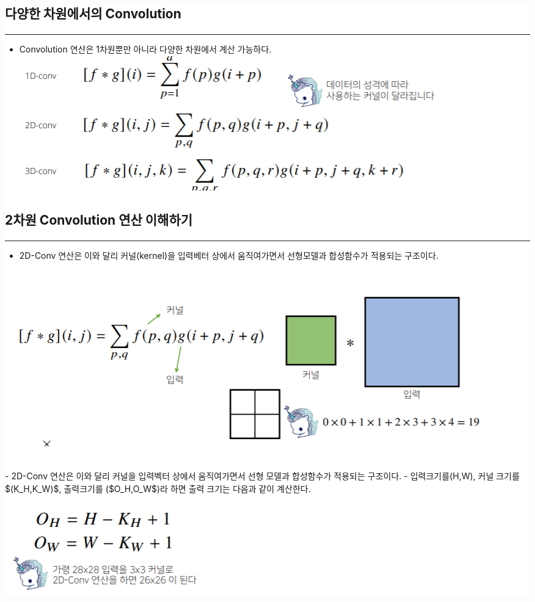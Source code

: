 ## 다양한 차원에서의 Convolution
---
- Convolution 연산은 1차원뿐만 아니라 다양한 차원에서 계산 가능하다.
![Convolution4.PNG](image/Convolution4.PNG)


## 2차원 Convolution 연산 이해하기
---
- 2D-Conv 연산은 이와 달리 커널(kernel)을 입력베터 상에서 움직여가면서 선형모델과 합성함수가 적용되는 구조이다.  
<br/>  

![2차원Convloution.PNG](image/2차원Convloution.PNG)


<br/>
- 2D-Conv 연산은 이와 달리 커널을 입력벡터 상에서 움직여가면서 선형 모델과 합성함수가 적용되는 구조이다.
- 입력크기를(H,W), 커널 크기를$(K_H,K_W)$, 출력크기를 ($O_H,O_W$)라 하면 출력 크기는 다음과 같이 계산한다.
<br/>  

![2차원Convloution2.PNG](image/2차원Convloution2.PNG)
